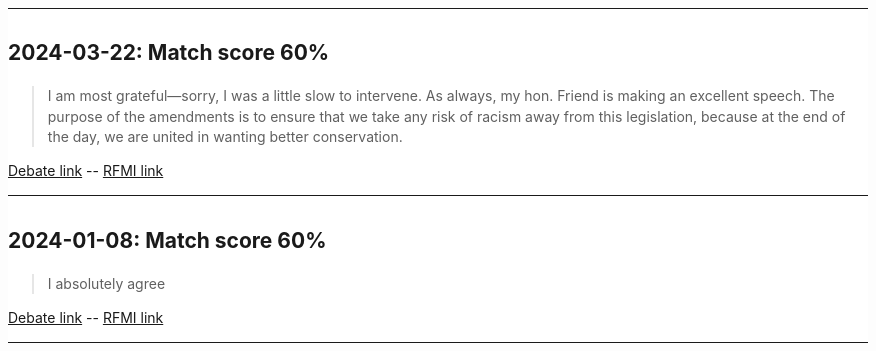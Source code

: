 
---



## 2024-03-22: Match score 60%

>I am most grateful—sorry, I was a little slow to intervene. As always, my hon. Friend is making an excellent speech. The purpose of the amendments is to ensure that we take any risk of racism away from this legislation, because at the end of the day, we are united in wanting better conservation.

[Debate link](https://www.theyworkforyou.com/debates/?id=2024-03-22a.1176.2)  --  [RFMI link](https://www.theyworkforyou.com/mp/11318/register)


---



## 2024-01-08: Match score 60%

>I absolutely agree

[Debate link](https://www.theyworkforyou.com/debates/?id=2024-01-08d.121.3)  --  [RFMI link](https://www.theyworkforyou.com/mp/11318/register)


---

